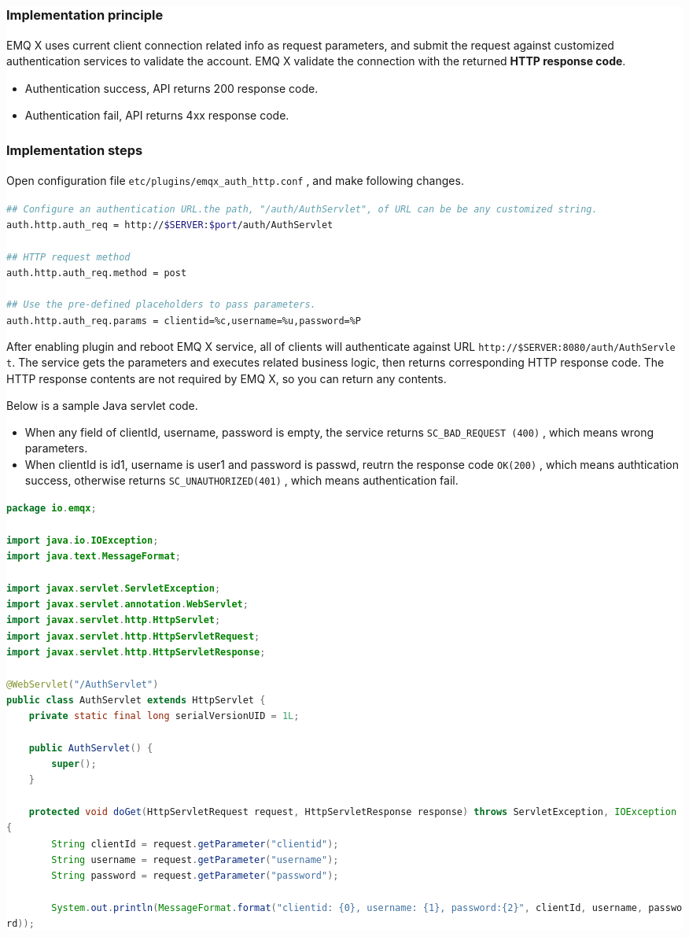 ### Implementation principle

EMQ X uses current client connection related info as request parameters, and submit the request against customized authentication services to validate the account. EMQ X validate the connection with the returned **HTTP response code**. 

 - Authentication success, API returns 200 response code. 

 - Authentication fail, API returns 4xx response code. 


### Implementation steps

Open configuration file `etc/plugins/emqx_auth_http.conf` , and make following changes.

```bash
## Configure an authentication URL.the path, "/auth/AuthServlet", of URL can be be any customized string.
auth.http.auth_req = http://$SERVER:$port/auth/AuthServlet

## HTTP request method
auth.http.auth_req.method = post

## Use the pre-defined placeholders to pass parameters.
auth.http.auth_req.params = clientid=%c,username=%u,password=%P
```

After enabling plugin and reboot EMQ X service, all of clients will authenticate against URL  ``http://$SERVER:8080/auth/AuthServlet``. The service gets the parameters and executes related business logic, then returns corresponding HTTP response code. The HTTP response contents are not required by EMQ X, so you can return any contents.

Below is a sample Java servlet code. 

- When any field of clientId, username, password is empty, the service returns  ``SC_BAD_REQUEST (400)`` , which means wrong parameters.
- When clientId is id1, username is user1 and password is passwd, reutrn the response code ``OK(200)`` , which means authtication success, otherwise returns  ``SC_UNAUTHORIZED(401)`` , which means authentication fail. 

```java
package io.emqx;

import java.io.IOException;
import java.text.MessageFormat;

import javax.servlet.ServletException;
import javax.servlet.annotation.WebServlet;
import javax.servlet.http.HttpServlet;
import javax.servlet.http.HttpServletRequest;
import javax.servlet.http.HttpServletResponse;

@WebServlet("/AuthServlet")
public class AuthServlet extends HttpServlet {
	private static final long serialVersionUID = 1L;
       
    public AuthServlet() {
        super();
    }

    protected void doGet(HttpServletRequest request, HttpServletResponse response) throws ServletException, IOException {
		String clientId = request.getParameter("clientid");
		String username = request.getParameter("username");
		String password = request.getParameter("password");
		
		System.out.println(MessageFormat.format("clientid: {0}, username: {1}, password:{2}", clientId, username, password));
```